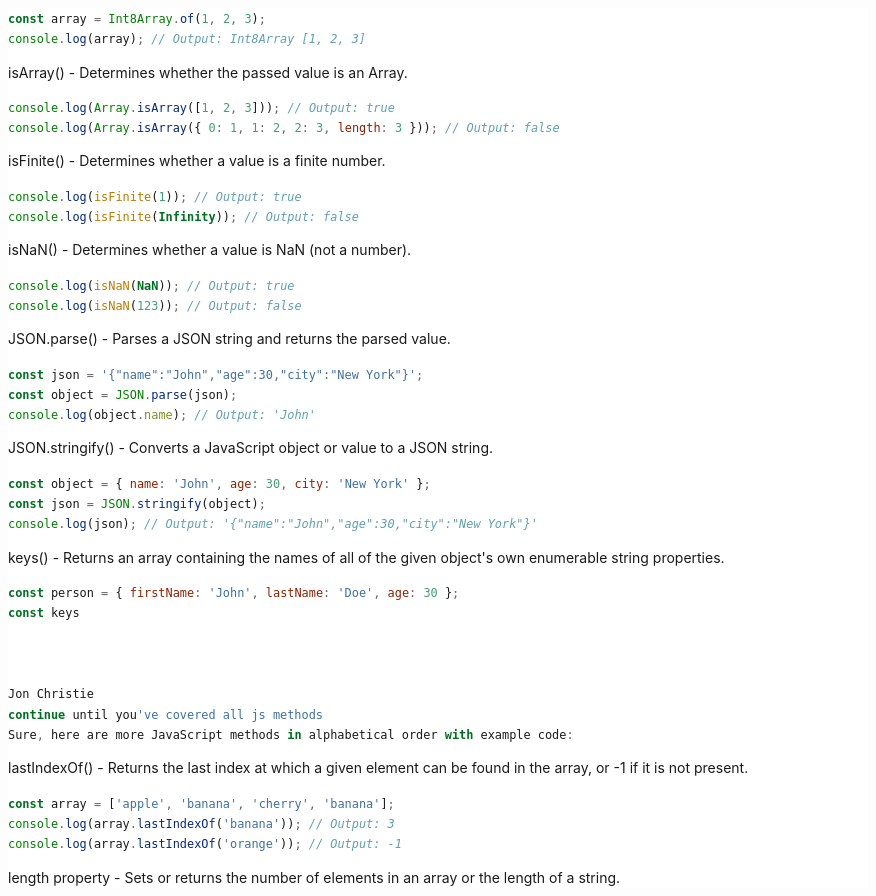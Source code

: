 ```js
const array = Int8Array.of(1, 2, 3);
console.log(array); // Output: Int8Array [1, 2, 3]
```
isArray() - Determines whether the passed value is an Array.

```js
console.log(Array.isArray([1, 2, 3])); // Output: true
console.log(Array.isArray({ 0: 1, 1: 2, 2: 3, length: 3 })); // Output: false
```
isFinite() - Determines whether a value is a finite number.

```js
console.log(isFinite(1)); // Output: true
console.log(isFinite(Infinity)); // Output: false
```
isNaN() - Determines whether a value is NaN (not a number).

```js
console.log(isNaN(NaN)); // Output: true
console.log(isNaN(123)); // Output: false
```
JSON.parse() - Parses a JSON string and returns the parsed value.

```js
const json = '{"name":"John","age":30,"city":"New York"}';
const object = JSON.parse(json);
console.log(object.name); // Output: 'John'
```
JSON.stringify() - Converts a JavaScript object or value to a JSON string.

```js
const object = { name: 'John', age: 30, city: 'New York' };
const json = JSON.stringify(object);
console.log(json); // Output: '{"name":"John","age":30,"city":"New York"}'
```
keys() - Returns an array containing the names of all of the given object's own enumerable string properties.

```js
const person = { firstName: 'John', lastName: 'Doe', age: 30 };
const keys



Jon Christie
continue until you've covered all js methods
Sure, here are more JavaScript methods in alphabetical order with example code:

```
lastIndexOf() - Returns the last index at which a given element can be found in the array, or -1 if it is not present.

```js
const array = ['apple', 'banana', 'cherry', 'banana'];
console.log(array.lastIndexOf('banana')); // Output: 3
console.log(array.lastIndexOf('orange')); // Output: -1
```
length property - Sets or returns the number of elements in an array or the length of a string.


  [Symbol('a')]: 1,
  [Symbol.for('b')]: 2